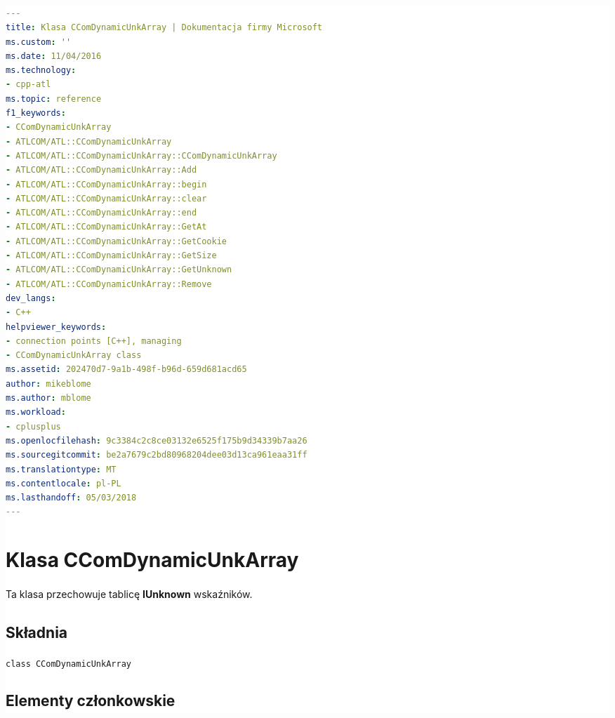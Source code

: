 ```yaml
---
title: Klasa CComDynamicUnkArray | Dokumentacja firmy Microsoft
ms.custom: ''
ms.date: 11/04/2016
ms.technology:
- cpp-atl
ms.topic: reference
f1_keywords:
- CComDynamicUnkArray
- ATLCOM/ATL::CComDynamicUnkArray
- ATLCOM/ATL::CComDynamicUnkArray::CComDynamicUnkArray
- ATLCOM/ATL::CComDynamicUnkArray::Add
- ATLCOM/ATL::CComDynamicUnkArray::begin
- ATLCOM/ATL::CComDynamicUnkArray::clear
- ATLCOM/ATL::CComDynamicUnkArray::end
- ATLCOM/ATL::CComDynamicUnkArray::GetAt
- ATLCOM/ATL::CComDynamicUnkArray::GetCookie
- ATLCOM/ATL::CComDynamicUnkArray::GetSize
- ATLCOM/ATL::CComDynamicUnkArray::GetUnknown
- ATLCOM/ATL::CComDynamicUnkArray::Remove
dev_langs:
- C++
helpviewer_keywords:
- connection points [C++], managing
- CComDynamicUnkArray class
ms.assetid: 202470d7-9a1b-498f-b96d-659d681acd65
author: mikeblome
ms.author: mblome
ms.workload:
- cplusplus
ms.openlocfilehash: 9c3384c2c8ce03132e6525f175b9d34339b7aa26
ms.sourcegitcommit: be2a7679c2bd80968204dee03d13ca961eaa31ff
ms.translationtype: MT
ms.contentlocale: pl-PL
ms.lasthandoff: 05/03/2018
---
```

# <a name="ccomdynamicunkarray-class"></a>Klasa CComDynamicUnkArray
Ta klasa przechowuje tablicę **IUnknown** wskaźników.  
  
## <a name="syntax"></a>Składnia  
  
```
class CComDynamicUnkArray
```  
  
## <a name="members"></a>Elementy członkowskie  
  